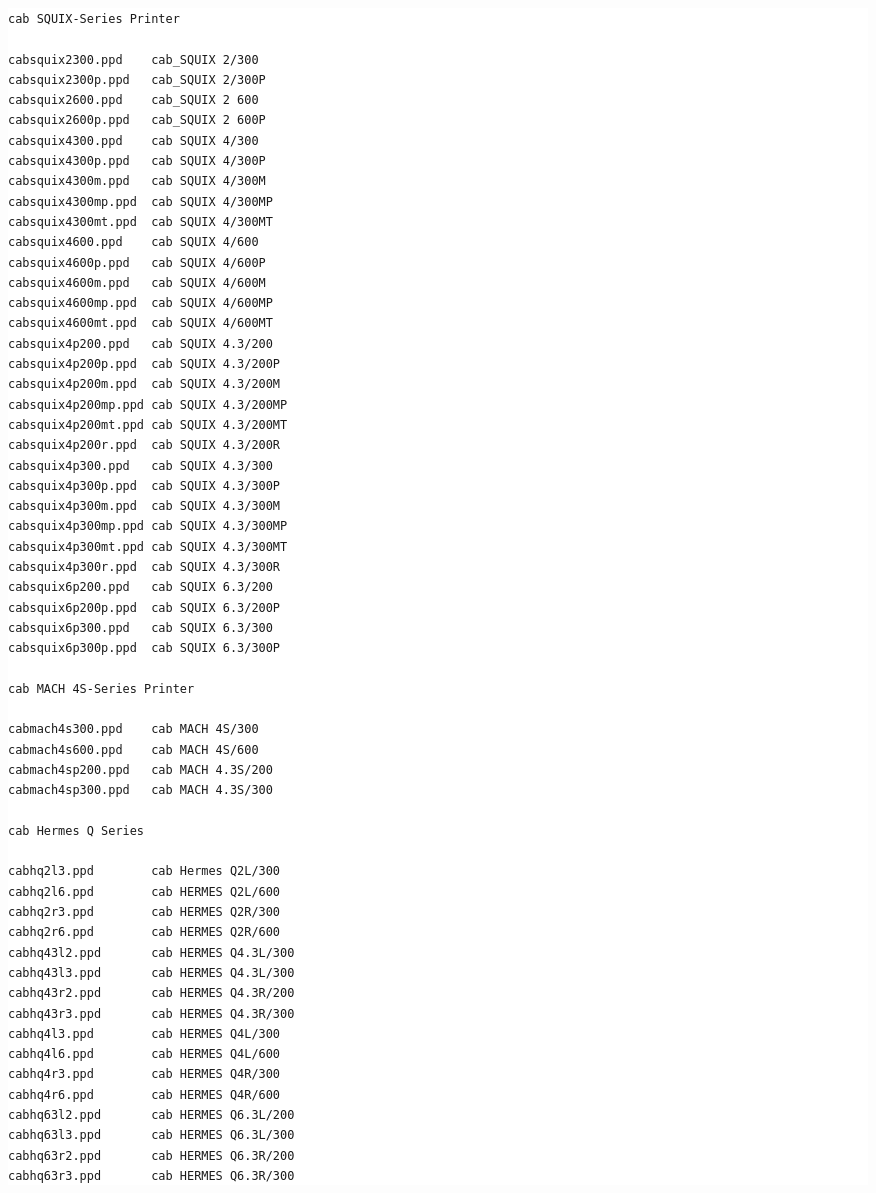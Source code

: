 
    cab SQUIX-Series Printer

    cabsquix2300.ppd    cab_SQUIX 2/300
    cabsquix2300p.ppd   cab_SQUIX 2/300P
    cabsquix2600.ppd    cab_SQUIX 2 600
    cabsquix2600p.ppd   cab_SQUIX 2 600P
    cabsquix4300.ppd    cab SQUIX 4/300
    cabsquix4300p.ppd   cab SQUIX 4/300P
    cabsquix4300m.ppd   cab SQUIX 4/300M
    cabsquix4300mp.ppd  cab SQUIX 4/300MP
    cabsquix4300mt.ppd  cab SQUIX 4/300MT
    cabsquix4600.ppd    cab SQUIX 4/600
    cabsquix4600p.ppd   cab SQUIX 4/600P
    cabsquix4600m.ppd   cab SQUIX 4/600M
    cabsquix4600mp.ppd  cab SQUIX 4/600MP
    cabsquix4600mt.ppd  cab SQUIX 4/600MT
    cabsquix4p200.ppd   cab SQUIX 4.3/200
    cabsquix4p200p.ppd  cab SQUIX 4.3/200P
    cabsquix4p200m.ppd  cab SQUIX 4.3/200M
    cabsquix4p200mp.ppd cab SQUIX 4.3/200MP
    cabsquix4p200mt.ppd cab SQUIX 4.3/200MT
    cabsquix4p200r.ppd  cab SQUIX 4.3/200R
    cabsquix4p300.ppd   cab SQUIX 4.3/300
    cabsquix4p300p.ppd  cab SQUIX 4.3/300P
    cabsquix4p300m.ppd  cab SQUIX 4.3/300M
    cabsquix4p300mp.ppd cab SQUIX 4.3/300MP
    cabsquix4p300mt.ppd cab SQUIX 4.3/300MT
    cabsquix4p300r.ppd  cab SQUIX 4.3/300R
    cabsquix6p200.ppd   cab SQUIX 6.3/200
    cabsquix6p200p.ppd  cab SQUIX 6.3/200P
    cabsquix6p300.ppd   cab SQUIX 6.3/300
    cabsquix6p300p.ppd  cab SQUIX 6.3/300P

    cab MACH 4S-Series Printer

    cabmach4s300.ppd    cab MACH 4S/300
    cabmach4s600.ppd    cab MACH 4S/600
    cabmach4sp200.ppd   cab MACH 4.3S/200
    cabmach4sp300.ppd   cab MACH 4.3S/300

    cab Hermes Q Series

    cabhq2l3.ppd        cab Hermes Q2L/300
    cabhq2l6.ppd        cab HERMES Q2L/600
    cabhq2r3.ppd        cab HERMES Q2R/300
    cabhq2r6.ppd        cab HERMES Q2R/600
    cabhq43l2.ppd       cab HERMES Q4.3L/300
    cabhq43l3.ppd       cab HERMES Q4.3L/300
    cabhq43r2.ppd       cab HERMES Q4.3R/200
    cabhq43r3.ppd       cab HERMES Q4.3R/300
    cabhq4l3.ppd        cab HERMES Q4L/300
    cabhq4l6.ppd        cab HERMES Q4L/600
    cabhq4r3.ppd        cab HERMES Q4R/300
    cabhq4r6.ppd        cab HERMES Q4R/600
    cabhq63l2.ppd       cab HERMES Q6.3L/200
    cabhq63l3.ppd       cab HERMES Q6.3L/300
    cabhq63r2.ppd       cab HERMES Q6.3R/200
    cabhq63r3.ppd       cab HERMES Q6.3R/300
